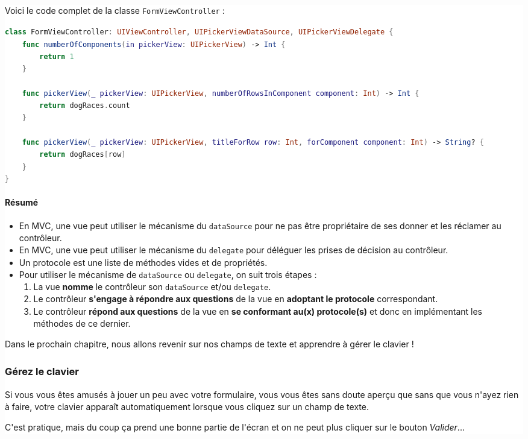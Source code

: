 Voici le code complet de la classe `FormViewController` :

```swift
class FormViewController: UIViewController, UIPickerViewDataSource, UIPickerViewDelegate {
	func numberOfComponents(in pickerView: UIPickerView) -> Int {
		return 1
	}

	func pickerView(_ pickerView: UIPickerView, numberOfRowsInComponent component: Int) -> Int {
		return dogRaces.count
	}

	func pickerView(_ pickerView: UIPickerView, titleForRow row: Int, forComponent component: Int) -> String? {
		return dogRaces[row]
	}
}
```

#### Résumé
- En MVC, une vue peut utiliser le mécanisme du `dataSource` pour ne pas être propriétaire de ses donner et les réclamer au contrôleur.
- En MVC, une vue peut utiliser le mécanisme du `delegate` pour déléguer les prises de décision au contrôleur.
- Un protocole est une liste de méthodes vides et de propriétés.
- Pour utiliser le mécanisme de `dataSource` ou `delegate`, on suit trois étapes :
	1. La vue **nomme** le contrôleur son `dataSource` et/ou `delegate`.
	2. Le contrôleur **s'engage à répondre aux questions** de la vue en **adoptant le protocole** correspondant.
	3. Le contrôleur **répond aux questions** de la vue en **se conformant au(x) protocole(s)** et donc en implémentant les méthodes de ce dernier.

Dans le prochain chapitre, nous allons revenir sur nos champs de texte et apprendre à gérer le clavier !

### Gérez le clavier
Si vous vous êtes amusés à jouer un peu avec votre formulaire, vous vous êtes sans doute aperçu que sans que vous n'ayez rien à faire, votre clavier apparaît automatiquement lorsque vous cliquez sur un champ de texte.

C'est pratique, mais du coup ça prend une bonne partie de l'écran et on ne peut plus cliquer sur le bouton *Valider*...
